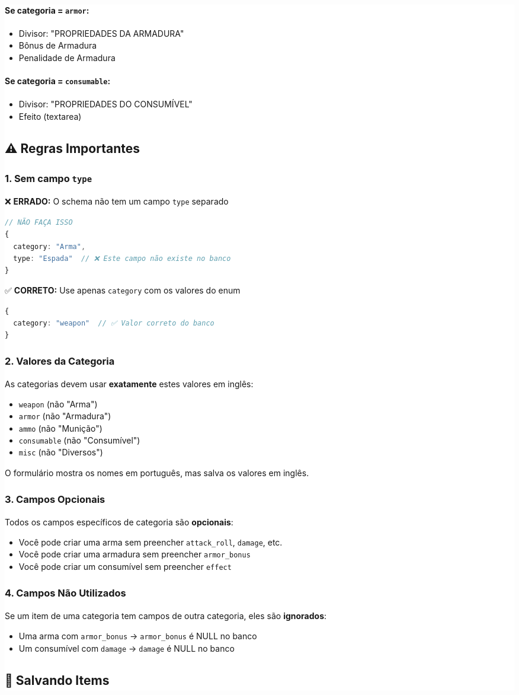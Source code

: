 #### Se categoria = `armor`:
- Divisor: "PROPRIEDADES DA ARMADURA"
- Bônus de Armadura
- Penalidade de Armadura

#### Se categoria = `consumable`:
- Divisor: "PROPRIEDADES DO CONSUMÍVEL"
- Efeito (textarea)

## ⚠️ Regras Importantes

### 1. **Sem campo `type`**
❌ **ERRADO:** O schema não tem um campo `type` separado
```typescript
// NÃO FAÇA ISSO
{
  category: "Arma",
  type: "Espada"  // ❌ Este campo não existe no banco
}
```

✅ **CORRETO:** Use apenas `category` com os valores do enum
```typescript
{
  category: "weapon"  // ✅ Valor correto do banco
}
```

### 2. **Valores da Categoria**
As categorias devem usar **exatamente** estes valores em inglês:
- `weapon` (não "Arma")
- `armor` (não "Armadura")
- `ammo` (não "Munição")
- `consumable` (não "Consumível")
- `misc` (não "Diversos")

O formulário mostra os nomes em português, mas salva os valores em inglês.

### 3. **Campos Opcionais**
Todos os campos específicos de categoria são **opcionais**:
- Você pode criar uma arma sem preencher `attack_roll`, `damage`, etc.
- Você pode criar uma armadura sem preencher `armor_bonus`
- Você pode criar um consumível sem preencher `effect`

### 4. **Campos Não Utilizados**
Se um item de uma categoria tem campos de outra categoria, eles são **ignorados**:
- Uma arma com `armor_bonus` → `armor_bonus` é NULL no banco
- Um consumível com `damage` → `damage` é NULL no banco

## 💾 Salvando Items
